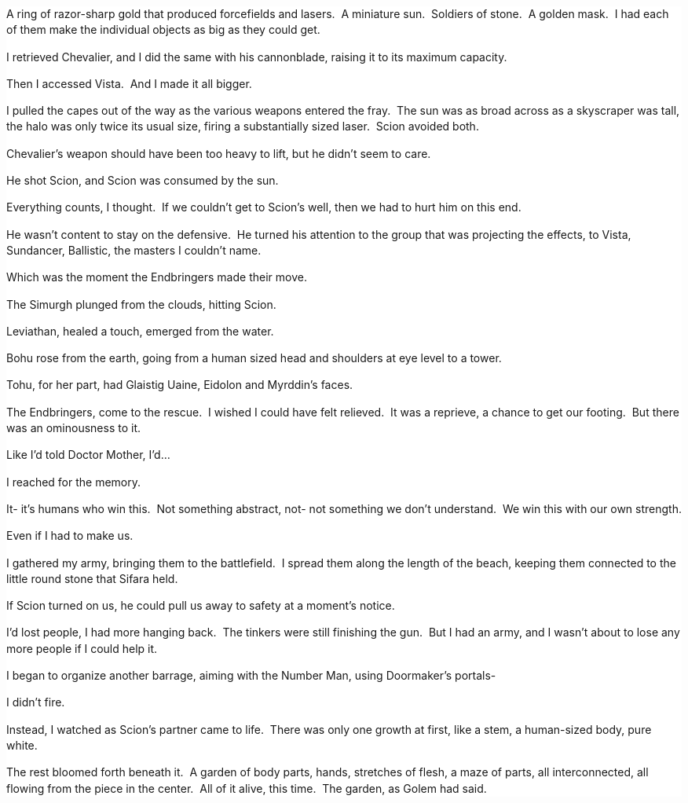A ring of razor-sharp gold that produced forcefields and lasers.  A miniature sun.  Soldiers of stone.  A golden mask.  I had each of them make the individual objects as big as they could get.

I retrieved Chevalier, and I did the same with his cannonblade, raising it to its maximum capacity.

Then I accessed Vista.  And I made it all bigger.

I pulled the capes out of the way as the various weapons entered the fray.  The sun was as broad across as a skyscraper was tall, the halo was only twice its usual size, firing a substantially sized laser.  Scion avoided both.

Chevalier’s weapon should have been too heavy to lift, but he didn’t seem to care.

He shot Scion, and Scion was consumed by the sun.

Everything counts, I thought.  If we couldn’t get to Scion’s well, then we had to hurt him on this end.

He wasn’t content to stay on the defensive.  He turned his attention to the group that was projecting the effects, to Vista, Sundancer, Ballistic, the masters I couldn’t name.

Which was the moment the Endbringers made their move.

The Simurgh plunged from the clouds, hitting Scion.

Leviathan, healed a touch, emerged from the water.

Bohu rose from the earth, going from a human sized head and shoulders at eye level to a tower.

Tohu, for her part, had Glaistig Uaine, Eidolon and Myrddin’s faces.

The Endbringers, come to the rescue.  I wished I could have felt relieved.  It was a reprieve, a chance to get our footing.  But there was an ominousness to it.

Like I’d told Doctor Mother, I’d…

I reached for the memory.

It- it’s humans who win this.  Not something abstract, not- not something we don’t understand.  We win this with our own strength.

Even if I had to make us.

I gathered my army, bringing them to the battlefield.  I spread them along the length of the beach, keeping them connected to the little round stone that Sifara held.

If Scion turned on us, he could pull us away to safety at a moment’s notice.

I’d lost people, I had more hanging back.  The tinkers were still finishing the gun.  But I had an army, and I wasn’t about to lose any more people if I could help it.

I began to organize another barrage, aiming with the Number Man, using Doormaker’s portals-

I didn’t fire.

Instead, I watched as Scion’s partner came to life.  There was only one growth at first, like a stem, a human-sized body, pure white.

The rest bloomed forth beneath it.  A garden of body parts, hands, stretches of flesh, a maze of parts, all interconnected, all flowing from the piece in the center.  All of it alive, this time.  The garden, as Golem had said.
